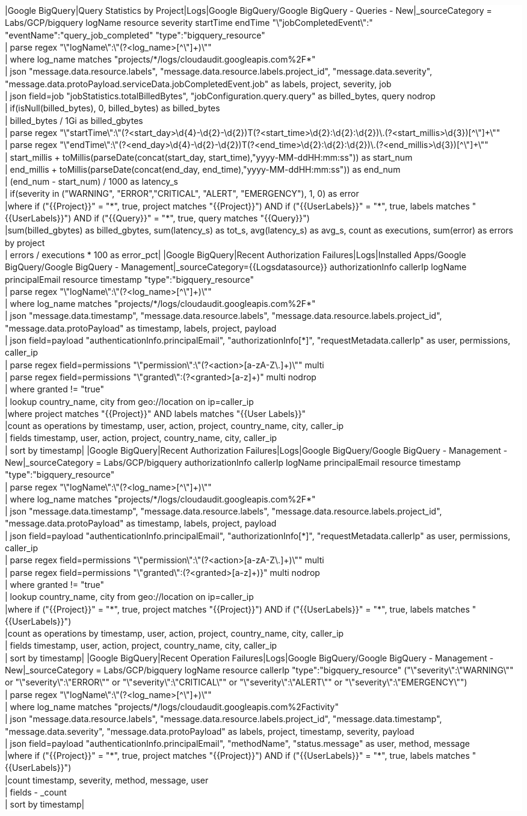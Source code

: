 |Google BigQuery|Query Statistics by Project|Logs|Google BigQuery/Google BigQuery - Queries - New|\_sourceCategory = Labs/GCP/bigquery logName resource severity startTime endTime "\\"jobCompletedEvent\\":" "eventName":"query\_job\_completed" "type":"bigquery\_resource"<br />\| parse regex "\\"logName\\":\\"(?\<log\_name\>[^\\"]+)\\""<br />\| where log\_name matches "projects/\*/logs/cloudaudit.googleapis.com%2F\*"<br />\| json "message.data.resource.labels", "message.data.resource.labels.project\_id", "message.data.severity", "message.data.protoPayload.serviceData.jobCompletedEvent.job" as labels, project, severity, job<br />\| json field=job "jobStatistics.totalBilledBytes", "jobConfiguration.query.query" as billed\_bytes, query nodrop<br />\| if(isNull(billed\_bytes), 0, billed\_bytes) as billed\_bytes<br />\| billed\_bytes / 1Gi as billed\_gbytes<br />\| parse regex "\\"startTime\\":\\"(?\<start\_day\>\\d{4}-\\d{2}-\\d{2})T(?\<start\_time\>\\d{2}:\\d{2}:\\d{2})\\.(?\<start\_millis\>\\d{3})[^\\"]+\\""<br />\| parse regex "\\"endTime\\":\\"(?\<end\_day\>\\d{4}-\\d{2}-\\d{2})T(?\<end\_time\>\\d{2}:\\d{2}:\\d{2})\\.(?\<end\_millis\>\\d{3})[^\\"]+\\""<br />\| start\_millis + toMillis(parseDate(concat(start\_day, start\_time),"yyyy-MM-ddHH:mm:ss")) as start\_num<br />\| end\_millis + toMillis(parseDate(concat(end\_day, end\_time),"yyyy-MM-ddHH:mm:ss")) as end\_num<br />\| (end\_num - start\_num) / 1000 as latency\_s<br />\| if(severity in ("WARNING", "ERROR","CRITICAL", "ALERT", "EMERGENCY"), 1, 0) as error<br />\|where if ("{{Project}}" = "\*", true, project matches "{{Project}}") AND if ("{{UserLabels}}" = "\*", true, labels matches "{{UserLabels}}") AND if ("{{Query}}" = "\*", true, query matches "{{Query}}")<br />\|sum(billed\_gbytes) as billed\_gbytes, sum(latency\_s) as tot\_s, avg(latency\_s) as avg\_s, count as executions, sum(error) as errors by project<br />\| errors / executions \* 100 as error\_pct|
|Google BigQuery|Recent Authorization Failures|Logs|Installed Apps/Google BigQuery/Google BigQuery - Management|\_sourceCategory={{Logsdatasource}}  authorizationInfo callerIp logName principalEmail resource timestamp "type":"bigquery\_resource"<br />\| parse regex "\\"logName\\":\\"(?\<log\_name\>[^\\"]+)\\"" <br />\| where log\_name matches "projects/\*/logs/cloudaudit.googleapis.com%2F\*"<br />\| json "message.data.timestamp", "message.data.resource.labels", "message.data.resource.labels.project\_id", "message.data.protoPayload" as timestamp, labels, project, payload<br />\| json field=payload "authenticationInfo.principalEmail", "authorizationInfo[\*]", "requestMetadata.callerIp" as user, permissions, caller\_ip<br />\| parse regex field=permissions "\\"permission\\":\\"(?\<action\>[a-zA-Z\\.]+)\\"" multi<br />\| parse regex field=permissions "\\"granted\\":(?\<granted\>[a-z]+)" multi nodrop<br />\| where granted != "true"<br />\| lookup country\_name, city from geo://location on ip=caller\_ip<br />\|where project matches "{{Project}}" AND labels matches "{{User Labels}}"<br />\|count as operations by timestamp, user, action, project, country\_name, city, caller\_ip<br />\| fields timestamp, user, action, project, country\_name, city, caller\_ip<br />\| sort by timestamp|
|Google BigQuery|Recent Authorization Failures|Logs|Google BigQuery/Google BigQuery - Management - New|\_sourceCategory = Labs/GCP/bigquery authorizationInfo callerIp logName principalEmail resource timestamp "type":"bigquery\_resource"<br />\| parse regex "\\"logName\\":\\"(?\<log\_name\>[^\\"]+)\\"" <br />\| where log\_name matches "projects/\*/logs/cloudaudit.googleapis.com%2F\*"<br />\| json "message.data.timestamp", "message.data.resource.labels", "message.data.resource.labels.project\_id", "message.data.protoPayload" as timestamp, labels, project, payload<br />\| json field=payload "authenticationInfo.principalEmail", "authorizationInfo[\*]", "requestMetadata.callerIp" as user, permissions, caller\_ip<br />\| parse regex field=permissions "\\"permission\\":\\"(?\<action\>[a-zA-Z\\.]+)\\"" multi<br />\| parse regex field=permissions "\\"granted\\":(?\<granted\>[a-z]+)}" multi nodrop<br />\| where granted != "true"<br />\| lookup country\_name, city from geo://location on ip=caller\_ip<br />\|where if ("{{Project}}" = "\*", true, project matches "{{Project}}") AND if ("{{UserLabels}}" = "\*", true, labels matches "{{UserLabels}}")<br />\|count as operations by timestamp, user, action, project, country\_name, city, caller\_ip<br />\| fields timestamp, user, action, project, country\_name, city, caller\_ip<br />\| sort by timestamp|
|Google BigQuery|Recent Operation Failures|Logs|Google BigQuery/Google BigQuery - Management - New|\_sourceCategory = Labs/GCP/bigquery logName resource callerIp "type":"bigquery\_resource" ("\\"severity\\":\\"WARNING\\"" or "\\"severity\\":\\"ERROR\\"" or "\\"severity\\":\\"CRITICAL\\"" or "\\"severity\\":\\"ALERT\\"" or "\\"severity\\":\\"EMERGENCY\\"")<br />\| parse regex "\\"logName\\":\\"(?\<log\_name\>[^\\"]+)\\""<br />\| where log\_name matches "projects/\*/logs/cloudaudit.googleapis.com%2Factivity"<br />\| json "message.data.resource.labels", "message.data.resource.labels.project\_id", "message.data.timestamp", "message.data.severity", "message.data.protoPayload" as labels, project, timestamp, severity, payload<br />\| json field=payload "authenticationInfo.principalEmail", "methodName", "status.message" as user, method, message<br />\|where if ("{{Project}}" = "\*", true, project matches "{{Project}}") AND if ("{{UserLabels}}" = "\*", true, labels matches "{{UserLabels}}")<br />\|count timestamp, severity, method, message, user<br />\| fields - \_count<br />\| sort by timestamp|